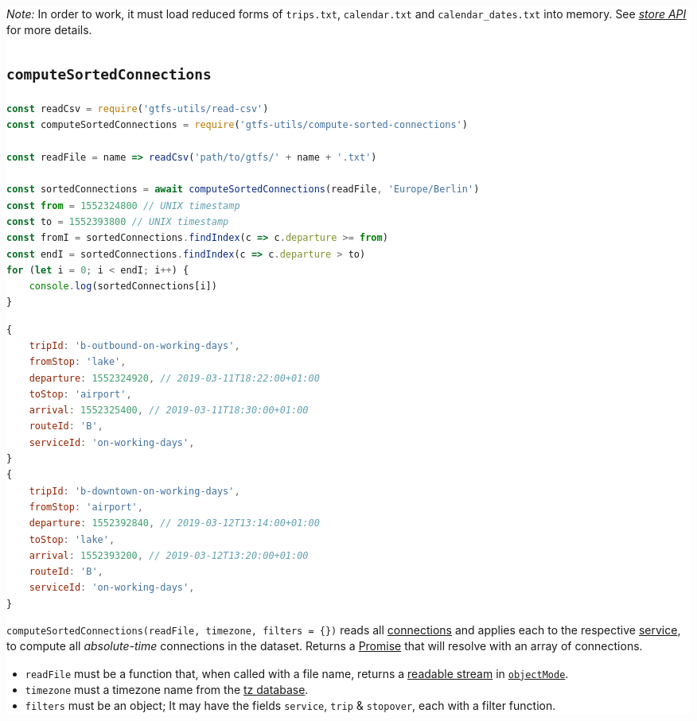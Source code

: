 
*Note:* In order to work, it must load reduced forms of `trips.txt`, `calendar.txt` and `calendar_dates.txt` into memory. See [*store API*](#store-api) for more details.


## `computeSortedConnections`

```js
const readCsv = require('gtfs-utils/read-csv')
const computeSortedConnections = require('gtfs-utils/compute-sorted-connections')

const readFile = name => readCsv('path/to/gtfs/' + name + '.txt')

const sortedConnections = await computeSortedConnections(readFile, 'Europe/Berlin')
const from = 1552324800 // UNIX timestamp
const to = 1552393800 // UNIX timestamp
const fromI = sortedConnections.findIndex(c => c.departure >= from)
const endI = sortedConnections.findIndex(c => c.departure > to)
for (let i = 0; i < endI; i++) {
	console.log(sortedConnections[i])
}
```

```js
{
	tripId: 'b-outbound-on-working-days',
	fromStop: 'lake',
	departure: 1552324920, // 2019-03-11T18:22:00+01:00
	toStop: 'airport',
	arrival: 1552325400, // 2019-03-11T18:30:00+01:00
	routeId: 'B',
	serviceId: 'on-working-days',
}
{
	tripId: 'b-downtown-on-working-days',
	fromStop: 'airport',
	departure: 1552392840, // 2019-03-12T13:14:00+01:00
	toStop: 'lake',
	arrival: 1552393200, // 2019-03-12T13:20:00+01:00
	routeId: 'B',
	serviceId: 'on-working-days',
}
```

`computeSortedConnections(readFile, timezone, filters = {})` reads all [connections](#computeConnections) and applies each to the respective [service](#readservicesandexceptions), to compute all *absolute-time* connections in the dataset. Returns a [Promise](https://developer.mozilla.org/en-US/docs/Web/JavaScript/Reference/Global_Objects/promise) that will resolve with an array of connections.

- `readFile` must be a function that, when called with a file name, returns a [readable stream](https://nodejs.org/docs/latest-v10.x/api/stream.html#stream_readable_streams) in [`objectMode`](https://nodejs.org/docs/latest-v10.x/api/stream.html#stream_object_mode).
- `timezone` must a timezone name from the [tz database](https://en.wikipedia.org/wiki/Tz_database#Names_of_time_zones).
- `filters` must be an object; It may have the fields `service`, `trip` & `stopover`, each with a filter function.
